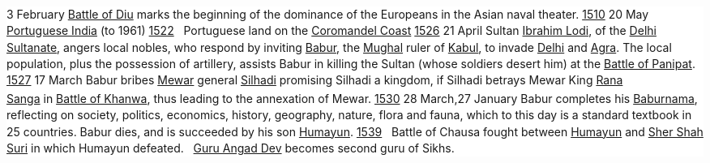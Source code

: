 <td>3 February</td>
<td><a class="mw-redirect" title="Battle of Diu" href="https://en.wikipedia.org/wiki/Battle_of_Diu">Battle of Diu</a>&nbsp;marks the beginning of the dominance of the Europeans in the Asian naval theater.</td>
</tr>
<tr>
<td><a title="1510 in India" href="https://en.wikipedia.org/wiki/1510_in_India">1510</a></td>
<td>20 May</td>
<td><a title="Portuguese India" href="https://en.wikipedia.org/wiki/Portuguese_India">Portuguese India</a>&nbsp;(to 1961)</td>
</tr>
<tr>
<td><a title="1522 in India" href="https://en.wikipedia.org/wiki/1522_in_India">1522</a></td>
<td>&nbsp;</td>
<td>Portuguese land on the&nbsp;<a title="Coromandel Coast" href="https://en.wikipedia.org/wiki/Coromandel_Coast">Coromandel Coast</a></td>
</tr>
<tr>
<td><a title="1526 in India" href="https://en.wikipedia.org/wiki/1526_in_India">1526</a></td>
<td>21 April</td>
<td>Sultan&nbsp;<a title="Ibrahim Lodi" href="https://en.wikipedia.org/wiki/Ibrahim_Lodi">Ibrahim Lodi</a>, of the&nbsp;<a title="Delhi Sultanate" href="https://en.wikipedia.org/wiki/Delhi_Sultanate">Delhi Sultanate</a>, angers local nobles, who respond by inviting&nbsp;<a title="Babur" href="https://en.wikipedia.org/wiki/Babur">Babur</a>, the&nbsp;<a title="Mughal Empire" href="https://en.wikipedia.org/wiki/Mughal_Empire">Mughal</a>&nbsp;ruler of&nbsp;<a title="Kabul" href="https://en.wikipedia.org/wiki/Kabul">Kabul</a>, to invade&nbsp;<a title="Delhi" href="https://en.wikipedia.org/wiki/Delhi">Delhi</a>&nbsp;and&nbsp;<a title="Agra" href="https://en.wikipedia.org/wiki/Agra">Agra</a>. The local population, plus the possession of artillery, assists Babur in killing the Sultan (whose soldiers desert him) at the&nbsp;<a class="mw-redirect" title="Battle of Panipat (1526)" href="https://en.wikipedia.org/wiki/Battle_of_Panipat_(1526)">Battle of Panipat</a>.</td>
</tr>
<tr>
<td><a title="1527 in India" href="https://en.wikipedia.org/wiki/1527_in_India">1527</a></td>
<td>17 March</td>
<td>Babur bribes&nbsp;<a title="Mewar" href="https://en.wikipedia.org/wiki/Mewar">Mewar</a>&nbsp;general&nbsp;<a title="Silhadi" href="https://en.wikipedia.org/wiki/Silhadi">Silhadi</a>&nbsp;promising Silhadi a kingdom, if Silhadi betrays Mewar King&nbsp;<a title="Rana Sanga" href="https://en.wikipedia.org/wiki/Rana_Sanga">Rana Sanga</a>&nbsp;in&nbsp;<a title="Battle of Khanwa" href="https://en.wikipedia.org/wiki/Battle_of_Khanwa">Battle of Khanwa</a>, thus leading to the annexation of Mewar.</td>
</tr>
<tr>
<td><a title="1530 in India" href="https://en.wikipedia.org/wiki/1530_in_India">1530</a></td>
<td>28 March,27 January</td>
<td>Babur<sup id="cite_ref-originsnet.org_9-1" class="reference"></sup>&nbsp;completes his&nbsp;<a title="Baburnama" href="https://en.wikipedia.org/wiki/Baburnama">Baburnama</a>, reflecting on society, politics, economics, history, geography, nature, flora and fauna, which to this day is a standard textbook in 25 countries. Babur dies, and is succeeded by his son&nbsp;<a title="Humayun" href="https://en.wikipedia.org/wiki/Humayun">Humayun</a>.</td>
</tr>
<tr>
<td rowspan="2"><a title="1539 in India" href="https://en.wikipedia.org/wiki/1539_in_India">1539</a></td>
<td>&nbsp;</td>
<td>Battle of Chausa fought between&nbsp;<a title="Humayun" href="https://en.wikipedia.org/wiki/Humayun">Humayun</a>&nbsp;and&nbsp;<a title="Sher Shah Suri" href="https://en.wikipedia.org/wiki/Sher_Shah_Suri">Sher Shah Suri</a>&nbsp;in which Humayun defeated.</td>
</tr>
<tr>
<td>&nbsp;</td>
<td><a class="mw-redirect" title="Guru Angad Dev" href="https://en.wikipedia.org/wiki/Guru_Angad_Dev">Guru Angad Dev</a>&nbsp;becomes second guru of Sikhs.</td>
</tr>
<tr>